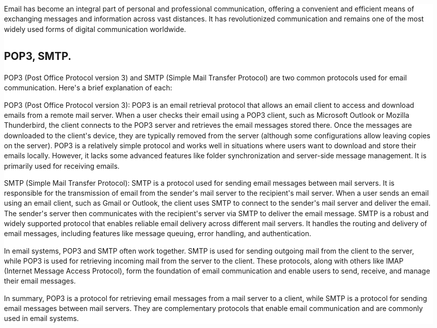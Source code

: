 Email has become an integral part of personal and professional communication, offering a convenient and efficient means of exchanging messages and information across vast distances. It has revolutionized communication and remains one of the most widely used forms of digital communication worldwide.

## POP3, SMTP.

POP3 (Post Office Protocol version 3) and SMTP (Simple Mail Transfer Protocol) are two common protocols used for email communication. Here's a brief explanation of each:

POP3 (Post Office Protocol version 3):
POP3 is an email retrieval protocol that allows an email client to access and download emails from a remote mail server. When a user checks their email using a POP3 client, such as Microsoft Outlook or Mozilla Thunderbird, the client connects to the POP3 server and retrieves the email messages stored there. Once the messages are downloaded to the client's device, they are typically removed from the server (although some configurations allow leaving copies on the server).
POP3 is a relatively simple protocol and works well in situations where users want to download and store their emails locally. However, it lacks some advanced features like folder synchronization and server-side message management. It is primarily used for receiving emails.

SMTP (Simple Mail Transfer Protocol):
SMTP is a protocol used for sending email messages between mail servers. It is responsible for the transmission of email from the sender's mail server to the recipient's mail server. When a user sends an email using an email client, such as Gmail or Outlook, the client uses SMTP to connect to the sender's mail server and deliver the email. The sender's server then communicates with the recipient's server via SMTP to deliver the email message.
SMTP is a robust and widely supported protocol that enables reliable email delivery across different mail servers. It handles the routing and delivery of email messages, including features like message queuing, error handling, and authentication.

In email systems, POP3 and SMTP often work together. SMTP is used for sending outgoing mail from the client to the server, while POP3 is used for retrieving incoming mail from the server to the client. These protocols, along with others like IMAP (Internet Message Access Protocol), form the foundation of email communication and enable users to send, receive, and manage their email messages.

In summary, POP3 is a protocol for retrieving email messages from a mail server to a client, while SMTP is a protocol for sending email messages between mail servers. They are complementary protocols that enable email communication and are commonly used in email systems.




